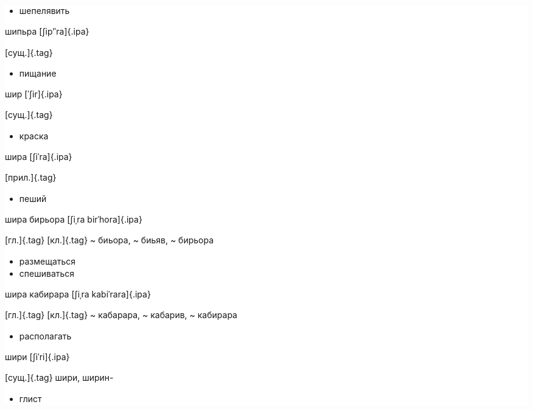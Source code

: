 -  шепелявить

</div>

<div class='word'>

шипьра [ʃipʼˈra]{.ipa}

[сущ.]{.tag}

-  пищание

</div>

<div class='word'>

шир [ˈʃir]{.ipa}

[сущ.]{.tag}

-  краска

</div>

<div class='word'>

шира [ʃiˈra]{.ipa}

[прил.]{.tag}

-  пеший

</div>

<div class='word'>

шира бирьора [ʃiˌra birˈhora]{.ipa}

[гл.]{.tag} [кл.]{.tag} ~ биьора, ~ биьяв, ~ бирьора

-  размещаться
-  спешиваться

</div>

<div class='word'>

шира кабирара [ʃiˌra kabiˈrara]{.ipa}

[гл.]{.tag} [кл.]{.tag} ~ кабарара, ~ кабарив, ~ кабирара

-  располагать

</div>

<div class='word'>

шири [ʃiˈri]{.ipa}

[сущ.]{.tag} шири, ширин-

-  глист

</div>
